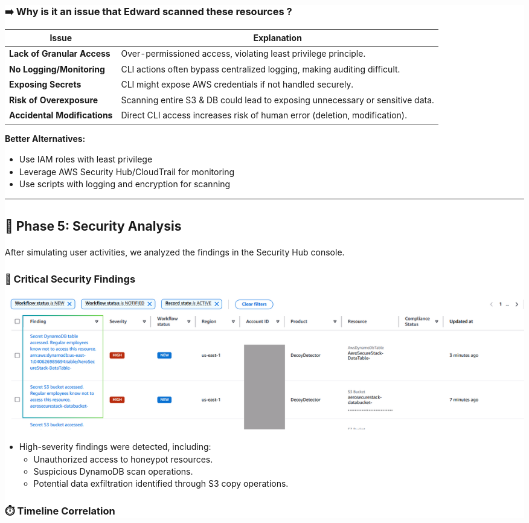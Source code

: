 ### ➡️ Why is it an issue that Edward scanned these resources ?

| **Issue**                      | **Explanation**                                                                 |
|---------------------------------|---------------------------------------------------------------------------------|
| **Lack of Granular Access**    | Over-permissioned access, violating least privilege principle.                  |
| **No Logging/Monitoring**      | CLI actions often bypass centralized logging, making auditing difficult.        |
| **Exposing Secrets**           | CLI might expose AWS credentials if not handled securely.                       |
| **Risk of Overexposure**       | Scanning entire S3 & DB could lead to exposing unnecessary or sensitive data.  |
| **Accidental Modifications**   | Direct CLI access increases risk of human error (deletion, modification).       |

**Better Alternatives:**
- Use IAM roles with least privilege
- Leverage AWS Security Hub/CloudTrail for monitoring
- Use scripts with logging and encryption for scanning

---

## 🔎 Phase 5: Security Analysis  

After simulating user activities, we analyzed the findings in the Security Hub console.

### 🔴 Critical Security Findings

![sechub](https://github.com/Kzax01/AWS-Security-Aerosecure/blob/main/SecurityHub/02_Identifying_Threats_AWS_Security_Hub/screenshots/phase%205%20findings%20after%20edwards.png)

- High-severity findings were detected, including:
  - Unauthorized access to honeypot resources.
  - Suspicious DynamoDB scan operations.
  - Potential data exfiltration identified through S3 copy operations.

### ⏱️ Timeline Correlation
